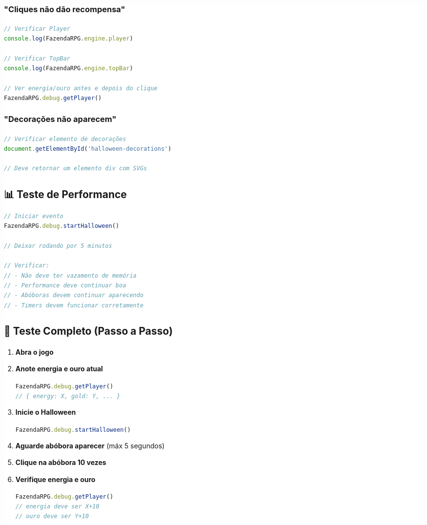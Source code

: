 ### "Cliques não dão recompensa"
```javascript
// Verificar Player
console.log(FazendaRPG.engine.player)

// Verificar TopBar
console.log(FazendaRPG.engine.topBar)

// Ver energia/ouro antes e depois do clique
FazendaRPG.debug.getPlayer()
```

### "Decorações não aparecem"
```javascript
// Verificar elemento de decorações
document.getElementById('halloween-decorations')

// Deve retornar um elemento div com SVGs
```

## 📊 Teste de Performance

```javascript
// Iniciar evento
FazendaRPG.debug.startHalloween()

// Deixar rodando por 5 minutos

// Verificar:
// - Não deve ter vazamento de memória
// - Performance deve continuar boa
// - Abóboras devem continuar aparecendo
// - Timers devem funcionar corretamente
```

## 🎯 Teste Completo (Passo a Passo)

1. **Abra o jogo**
2. **Anote energia e ouro atual**
   ```javascript
   FazendaRPG.debug.getPlayer()
   // { energy: X, gold: Y, ... }
   ```

3. **Inicie o Halloween**
   ```javascript
   FazendaRPG.debug.startHalloween()
   ```

4. **Aguarde abóbora aparecer** (máx 5 segundos)

5. **Clique na abóbora 10 vezes**

6. **Verifique energia e ouro**
   ```javascript
   FazendaRPG.debug.getPlayer()
   // energia deve ser X+10
   // ouro deve ser Y+10
   ```
